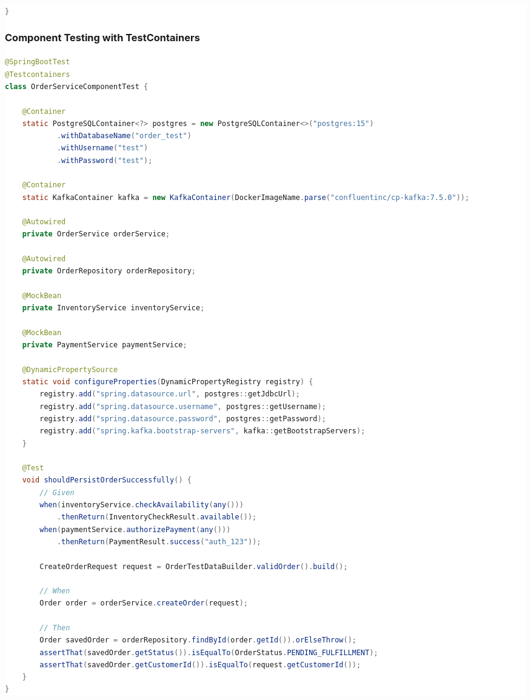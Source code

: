 ```java
}
```

### Component Testing with TestContainers

```java
@SpringBootTest
@Testcontainers
class OrderServiceComponentTest {
    
    @Container
    static PostgreSQLContainer<?> postgres = new PostgreSQLContainer<>("postgres:15")
            .withDatabaseName("order_test")
            .withUsername("test")
            .withPassword("test");
            
    @Container
    static KafkaContainer kafka = new KafkaContainer(DockerImageName.parse("confluentinc/cp-kafka:7.5.0"));
    
    @Autowired
    private OrderService orderService;
    
    @Autowired
    private OrderRepository orderRepository;
    
    @MockBean
    private InventoryService inventoryService;
    
    @MockBean
    private PaymentService paymentService;
    
    @DynamicPropertySource
    static void configureProperties(DynamicPropertyRegistry registry) {
        registry.add("spring.datasource.url", postgres::getJdbcUrl);
        registry.add("spring.datasource.username", postgres::getUsername);
        registry.add("spring.datasource.password", postgres::getPassword);
        registry.add("spring.kafka.bootstrap-servers", kafka::getBootstrapServers);
    }
    
    @Test
    void shouldPersistOrderSuccessfully() {
        // Given
        when(inventoryService.checkAvailability(any()))
            .thenReturn(InventoryCheckResult.available());
        when(paymentService.authorizePayment(any()))
            .thenReturn(PaymentResult.success("auth_123"));
            
        CreateOrderRequest request = OrderTestDataBuilder.validOrder().build();
        
        // When
        Order order = orderService.createOrder(request);
        
        // Then
        Order savedOrder = orderRepository.findById(order.getId()).orElseThrow();
        assertThat(savedOrder.getStatus()).isEqualTo(OrderStatus.PENDING_FULFILLMENT);
        assertThat(savedOrder.getCustomerId()).isEqualTo(request.getCustomerId());
    }
}
```
